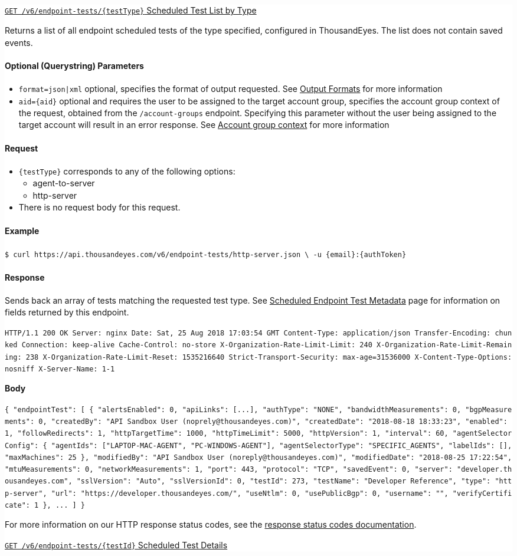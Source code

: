[`GET /v6/endpoint-tests/{testType}` Scheduled Test List by Type](broken-reference)

Returns a list of all endpoint scheduled tests of the type specified, configured in ThousandEyes. The list does not contain saved events.

#### Optional (Querystring) Parameters <a href="#optional_querystring_parameters" id="optional_querystring_parameters"></a>

* `format=json|xml` optional, specifies the format of output requested. See [Output Formats](https://developer.thousandeyes.com/v6/#/responseformats) for more information
* `aid={aid}` optional and requires the user to be assigned to the target account group, specifies the account group context of the request, obtained from the `/account-groups` endpoint. Specifying this parameter without the user being assigned to the target account will result in an error response. See [Account group context](https://developer.thousandeyes.com/v6/#/accountcontext) for more information

#### Request <a href="#request" id="request"></a>

* `{testType}` corresponds to any of the following options:
  * agent-to-server
  * http-server
* There is no request body for this request.

#### Example <a href="#example" id="example"></a>

`$ curl https://api.thousandeyes.com/v6/endpoint-tests/http-server.json \ -u {email}:{authToken}`

#### Response <a href="#response" id="response"></a>

Sends back an array of tests matching the requested test type. See [Scheduled Endpoint Test Metadata](broken-reference) page for information on fields returned by this endpoint.

`HTTP/1.1 200 OK Server: nginx Date: Sat, 25 Aug 2018 17:03:54 GMT Content-Type: application/json Transfer-Encoding: chunked Connection: keep-alive Cache-Control: no-store X-Organization-Rate-Limit-Limit: 240 X-Organization-Rate-Limit-Remaining: 238 X-Organization-Rate-Limit-Reset: 1535216640 Strict-Transport-Security: max-age=31536000 X-Content-Type-Options: nosniff X-Server-Name: 1-1`

**Body**

`{ "endpointTest": [ { "alertsEnabled": 0, "apiLinks": [...], "authType": "NONE", "bandwidthMeasurements": 0, "bgpMeasurements": 0, "createdBy": "API Sandbox User (noprely@thousandeyes.com)", "createdDate": "2018-08-18 18:33:23", "enabled": 1, "followRedirects": 1, "httpTargetTime": 1000, "httpTimeLimit": 5000, "httpVersion": 1, "interval": 60, "agentSelectorConfig": { "agentIds": ["LAPTOP-MAC-AGENT", "PC-WINDOWS-AGENT"], "agentSelectorType": "SPECIFIC_AGENTS", "labelIds": [], "maxMachines": 25 }, "modifiedBy": "API Sandbox User (noreply@thousandeyes.com)", "modifiedDate": "2018-08-25 17:22:54", "mtuMeasurements": 0, "networkMeasurements": 1, "port": 443, "protocol": "TCP", "savedEvent": 0, "server": "developer.thousandeyes.com", "sslVersion": "Auto", "sslVersionId": 0, "testId": 273, "testName": "Developer Reference", "type": "http-server", "url": "https://developer.thousandeyes.com/", "useNtlm": 0, "usePublicBgp": 0, "username": "", "verifyCertificate": 1 }, ... ] }`

For more information on our HTTP response status codes, see the [response status codes documentation](https://developer.thousandeyes.com/v6/#/statuscodes).

[`GET /v6/endpoint-tests/{testId}` Scheduled Test Details](broken-reference)
